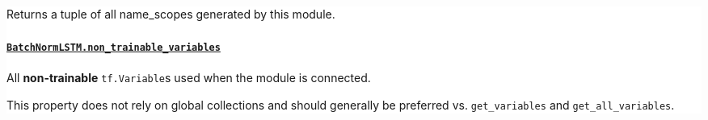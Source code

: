 Returns a tuple of all name_scopes generated by this module.


#### [`BatchNormLSTM.non_trainable_variables`](https://github.com/deepmind/sonnet/blob/master/sonnet/python/modules/base.py?l=622)<a id="BatchNormLSTM.non_trainable_variables" />

All **non-trainable** `tf.Variable`s used when the module is connected.

This property does not rely on global collections and should generally be
preferred vs. `get_variables` and `get_all_variables`.

